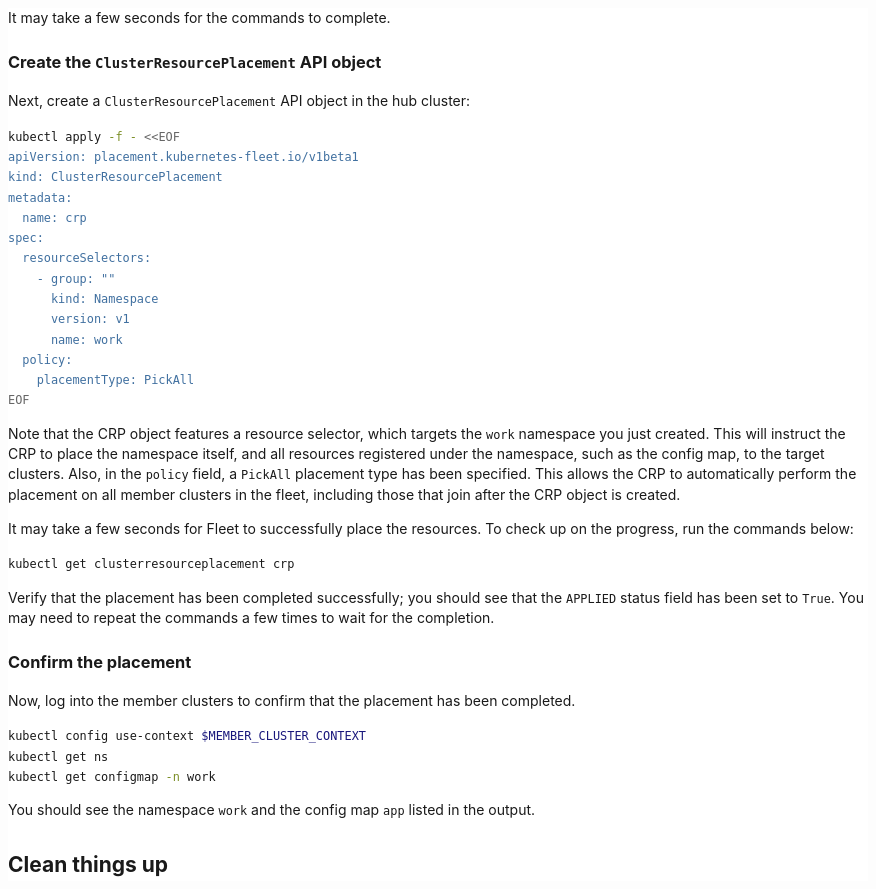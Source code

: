 It may take a few seconds for the commands to complete.

### Create the `ClusterResourcePlacement` API object

Next, create a `ClusterResourcePlacement` API object in the hub cluster:

```sh
kubectl apply -f - <<EOF
apiVersion: placement.kubernetes-fleet.io/v1beta1
kind: ClusterResourcePlacement
metadata:
  name: crp
spec:
  resourceSelectors:
    - group: ""
      kind: Namespace
      version: v1
      name: work
  policy:
    placementType: PickAll
EOF
```

Note that the CRP object features a resource selector, which targets the `work` namespace you
just created. This will instruct the CRP to place the namespace itself, and all resources
registered under the namespace, such as the config map, to the target clusters. Also, in the `policy`
field, a `PickAll` placement type has been specified. This allows the CRP to automatically perform
the placement on all member clusters in the fleet, including those that join after the CRP object
is created.

It may take a few seconds for Fleet to successfully place the resources. To check up on the
progress, run the commands below:

```sh
kubectl get clusterresourceplacement crp
```

Verify that the placement has been completed successfully; you should see that the `APPLIED` status
field has been set to `True`. You may need to repeat the commands a few times to wait for
the completion.

### Confirm the placement

Now, log into the member clusters to confirm that the placement has been completed.

```sh
kubectl config use-context $MEMBER_CLUSTER_CONTEXT
kubectl get ns
kubectl get configmap -n work
```

You should see the namespace `work` and the config map `app` listed in the output.

## Clean things up
